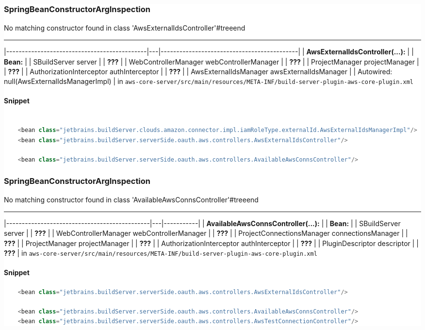
### SpringBeanConstructorArgInspection
No matching constructor found in class 'AwsExternalIdsController'#treeend

*** ** * ** ***

|---------------------------------------------|---|--------------------------------------------|
| **AwsExternalIdsController(...):**          |   | **Bean:**                                  |
| SBuildServer server                         |   | **???**                                    |
| WebControllerManager webControllerManager   |   | **???**                                    |
| ProjectManager projectManager               |   | **???**                                    |
| AuthorizationInterceptor authInterceptor    |   | **???**                                    |
| AwsExternalIdsManager awsExternalIdsManager |   | Autowired: null(AwsExternalIdsManagerImpl) |
in `aws-core-server/src/main/resources/META-INF/build-server-plugin-aws-core-plugin.xml`
#### Snippet
```java

    <bean class="jetbrains.buildServer.clouds.amazon.connector.impl.iamRoleType.externalId.AwsExternalIdsManagerImpl"/>
    <bean class="jetbrains.buildServer.serverSide.oauth.aws.controllers.AwsExternalIdsController"/>

    <bean class="jetbrains.buildServer.serverSide.oauth.aws.controllers.AvailableAwsConnsController"/>
```

### SpringBeanConstructorArgInspection
No matching constructor found in class 'AvailableAwsConnsController'#treeend

*** ** * ** ***

|----------------------------------------------|---|-----------|
| **AvailableAwsConnsController(...):**        |   | **Bean:** |
| SBuildServer server                          |   | **???**   |
| WebControllerManager webControllerManager    |   | **???**   |
| ProjectConnectionsManager connectionsManager |   | **???**   |
| ProjectManager projectManager                |   | **???**   |
| AuthorizationInterceptor authInterceptor     |   | **???**   |
| PluginDescriptor descriptor                  |   | **???**   |
in `aws-core-server/src/main/resources/META-INF/build-server-plugin-aws-core-plugin.xml`
#### Snippet
```java
    <bean class="jetbrains.buildServer.serverSide.oauth.aws.controllers.AwsExternalIdsController"/>

    <bean class="jetbrains.buildServer.serverSide.oauth.aws.controllers.AvailableAwsConnsController"/>
    <bean class="jetbrains.buildServer.serverSide.oauth.aws.controllers.AwsTestConnectionController"/>

```
